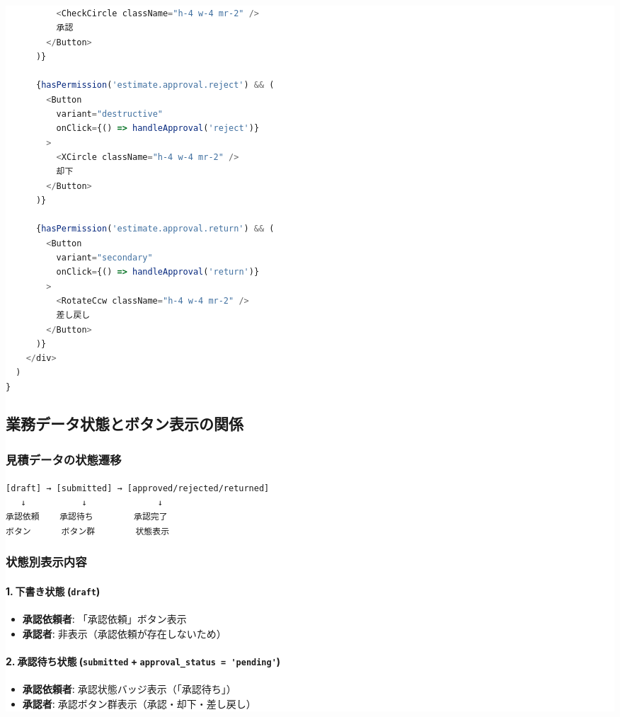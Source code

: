 ```typescript
          <CheckCircle className="h-4 w-4 mr-2" />
          承認
        </Button>
      )}
      
      {hasPermission('estimate.approval.reject') && (
        <Button 
          variant="destructive" 
          onClick={() => handleApproval('reject')}
        >
          <XCircle className="h-4 w-4 mr-2" />
          却下
        </Button>
      )}
      
      {hasPermission('estimate.approval.return') && (
        <Button 
          variant="secondary" 
          onClick={() => handleApproval('return')}
        >
          <RotateCcw className="h-4 w-4 mr-2" />
          差し戻し
        </Button>
      )}
    </div>
  )
}
```

## 業務データ状態とボタン表示の関係

### 見積データの状態遷移

```
[draft] → [submitted] → [approved/rejected/returned]
   ↓           ↓              ↓
承認依頼    承認待ち        承認完了
ボタン      ボタン群        状態表示
```

### 状態別表示内容

#### 1. 下書き状態 (`draft`)
- **承認依頼者**: 「承認依頼」ボタン表示
- **承認者**: 非表示（承認依頼が存在しないため）

#### 2. 承認待ち状態 (`submitted` + `approval_status = 'pending'`)
- **承認依頼者**: 承認状態バッジ表示（「承認待ち」）
- **承認者**: 承認ボタン群表示（承認・却下・差し戻し）

